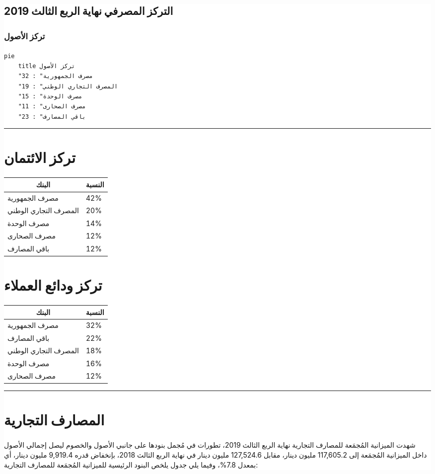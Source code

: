 ## التركز المصرفي نهاية الربع الثالث 2019

### تركز الأصول

```mermaid
pie
    title تركز الأصول
    "مصرف الجمهورية" : 32
    "المصرف التجاري الوطني" : 19
    "مصرف الوحدة" : 15
    "مصرف الصحارى" : 11
    "باقي المصارف" : 23
```
---
# تركز الائتمان

| البنك | النسبة |
|-------|--------|
| مصرف الجمهورية | 42% |
| المصرف التجاري الوطني | 20% |
| مصرف الوحدة | 14% |
| مصرف الصحارى | 12% |
| باقي المصارف | 12% |

# تركز ودائع العملاء

| البنك | النسبة |
|-------|--------|
| مصرف الجمهورية | 32% |
| باقي المصارف | 22% |
| المصرف التجاري الوطني | 18% |
| مصرف الوحدة | 16% |
| مصرف الصحارى | 12% |
---
# المصارف التجارية

شهدت الميزانية المُجمَعة للمصارف التجارية نهاية الربع الثالث 2019، تطورات في مُجمل بنودها على جانبي الأصول والخصوم ليصل إجمالي الأصول داخل الميزانية المُجمَعة إلى 117,605.2 مليون دينار، مقابل 127,524.6 مليون دينار في نهاية الربع الثالث 2018، بإنخفاض قدره 9,919.4 مليون دينار، أي بمعدل 7.8%، وفيما يلي جدول يلخص البنود الرئيسية للميزانية المُجمَعة للمصارف التجارية:
